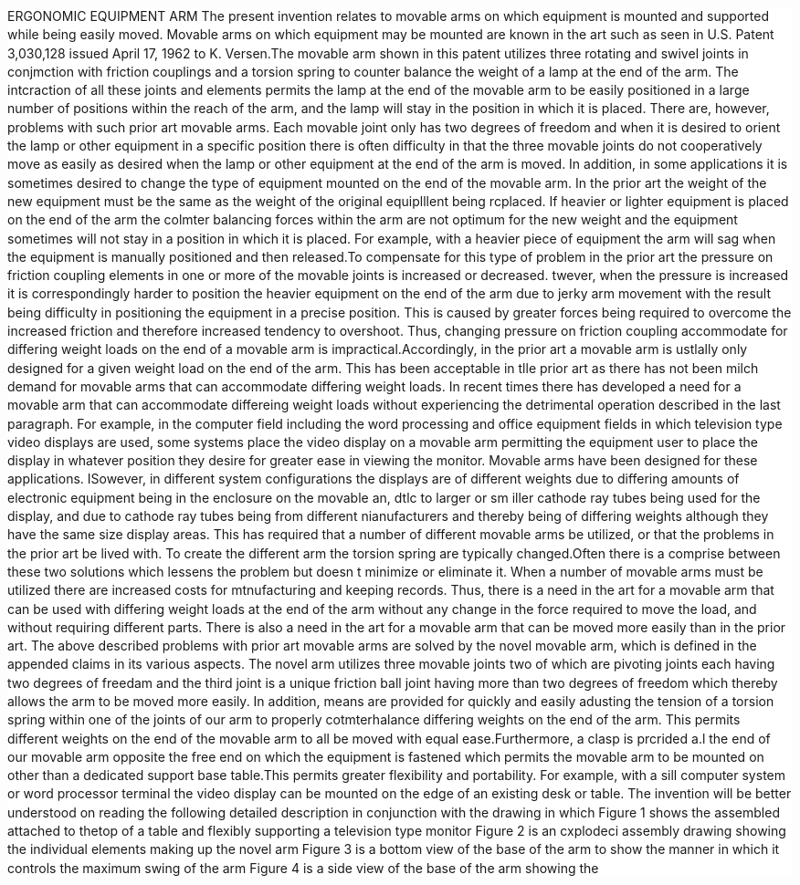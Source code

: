 ERGONOMIC EQUIPMENT ARM The present invention relates to movable arms on which equipment is mounted and supported while being easily moved. Movable arms on which equipment may be mounted are known in the art such as seen in U.S. Patent 3,030,128 issued April 17, 1962 to K. Versen.The movable arm shown in this patent utilizes three rotating and swivel joints in conjmction with friction couplings and a torsion spring to counter balance the weight of a lamp at the end of the arm. The intcraction of all these joints and elements permits the lamp at the end of the movable arm to be easily positioned in a large number of positions within the reach of the arm, and the lamp will stay in the position in which it is placed. There are, however, problems with such prior art movable arms. Each movable joint only has two degrees of freedom and when it is desired to orient the lamp or other equipment in a specific position there is often difficulty in that the three movable joints do not cooperatively move as easily as desired when the lamp or other equipment at the end of the arm is moved. In addition, in some applications it is sometimes desired to change the type of equipment mounted on the end of the movable arm. In the prior art the weight of the new equipment must be the same as the weight of the original equiplllent being rcplaced. If heavier or lighter equipment is placed on the end of the arm the colmter balancing forces within the arm are not optimum for the new weight and the equipment sometimes will not stay in a position in which it is placed. For example, with a heavier piece of equipment the arm will sag when the equipment is manually positioned and then released.To compensate for this type of problem in the prior art the pressure on friction coupling elements in one or more of the movable joints is increased or decreased. twever, when the pressure is increased it is correspondingly harder to position the heavier equipment on the end of the arm due to jerky arm movement with the result being difficulty in positioning the equipment in a precise position. This is caused by greater forces being required to overcome the increased friction and therefore increased tendency to overshoot. Thus, changing pressure on friction coupling accommodate for differing weight loads on the end of a movable arm is impractical.Accordingly, in the prior art a movable arm is ustlally only designed for a given weight load on the end of the arm. This has been acceptable in tlle prior art as there has not been milch demand for movable arms that can accommodate differing weight loads. In recent times there has developed a need for a movable arm that can accommodate differeing weight loads without experiencing the detrimental operation described in the last paragraph. For example, in the computer field including the word processing and office equipment fields in which television type video displays are used, some systems place the video display on a movable arm permitting the equipment user to place the display in whatever position they desire for greater ease in viewing the monitor. Movable arms have been designed for these applications. ISowever, in different system configurations the displays are of different weights due to differing amounts of electronic equipment being in the enclosure on the movable an, dtlc to larger or sm iller cathode ray tubes being used for the display, and due to cathode ray tubes being from different nianufacturers and thereby being of differing weights although they have the same size display areas. This has required that a number of different movable arms be utilized, or that the problems in the prior art be lived with. To create the different arm the torsion spring are typically changed.Often there is a comprise between these two solutions which lessens the problem but doesn t minimize or eliminate it. When a number of movable arms must be utilized there are increased costs for mtnufacturing and keeping records. Thus, there is a need in the art for a movable arm that can be used with differing weight loads at the end of the arm without any change in the force required to move the load, and without requiring different parts. There is also a need in the art for a movable arm that can be moved more easily than in the prior art. The above described problems with prior art movable arms are solved by the novel movable arm, which is defined in the appended claims in its various aspects. The novel arm utilizes three movable joints two of which are pivoting joints each having two degrees of freedam and the third joint is a unique friction ball joint having more than two degrees of freedom which thereby allows the arm to be moved more easily. In addition, means are provided for quickly and easily adusting the tension of a torsion spring within one of the joints of our arm to properly cotmterhalance differing weights on the end of the arm. This permits different weights on the end of the movable arm to all be moved with equal ease.Furthermore, a clasp is prcrided a.l the end of our movable arm opposite the free end on which the equipment is fastened which permits the movable arm to be mounted on other than a dedicated support base table.This permits greater flexibility and portability. For example, with a sill computer system or word processor terminal the video display can be mounted on the edge of an existing desk or table. The invention will be better understood on reading the following detailed description in conjunction with the drawing in which Figure 1 shows the assembled attached to thetop of a table and flexibly supporting a television type monitor Figure 2 is an cxplodeci assembly drawing showing the individual elements making up the novel arm Figure 3 is a bottom view of the base of the arm to show the manner in which it controls the maximum swing of the arm Figure 4 is a side view of the base of the arm showing the